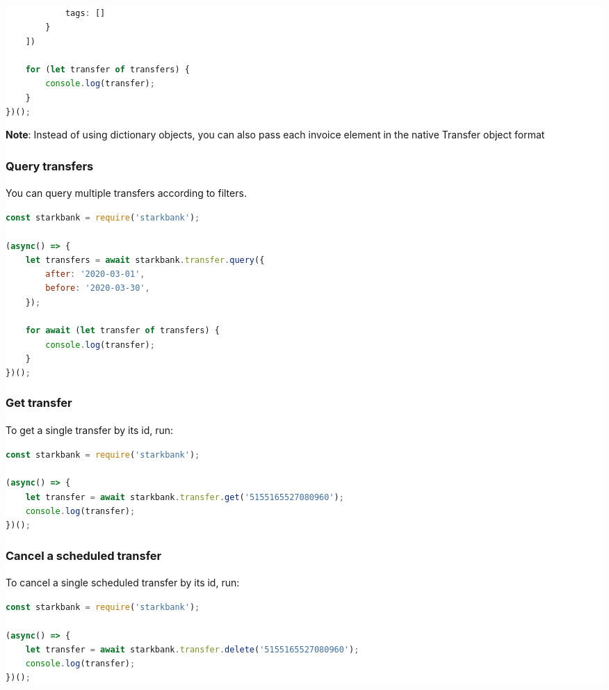 ```javascript
            tags: []
        }
    ])

    for (let transfer of transfers) {
        console.log(transfer);
    }
})();
```
**Note**: Instead of using dictionary objects, you can also pass each invoice element in the native Transfer object format

### Query transfers

You can query multiple transfers according to filters.

```javascript
const starkbank = require('starkbank');

(async() => {
    let transfers = await starkbank.transfer.query({
        after: '2020-03-01',
        before: '2020-03-30',
    });

    for await (let transfer of transfers) {
        console.log(transfer);
    }
})();
```

### Get transfer

To get a single transfer by its id, run:

```javascript
const starkbank = require('starkbank');

(async() => {
    let transfer = await starkbank.transfer.get('5155165527080960');
    console.log(transfer);
})();
```

### Cancel a scheduled transfer

To cancel a single scheduled transfer by its id, run:

```javascript
const starkbank = require('starkbank');

(async() => {
    let transfer = await starkbank.transfer.delete('5155165527080960');
    console.log(transfer);
})();
```
